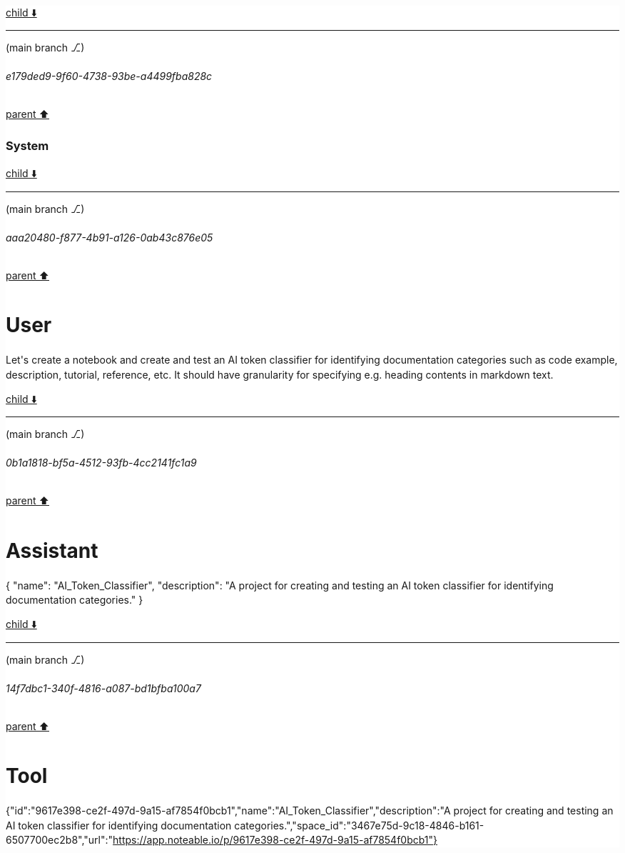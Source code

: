 [child ⬇️](#e179ded9-9f60-4738-93be-a4499fba828c)

---

(main branch ⎇)
###### e179ded9-9f60-4738-93be-a4499fba828c
[parent ⬆️](#7049cac4-1b3f-4580-87a8-9fe55086d69e)
### System

[child ⬇️](#aaa20480-f877-4b91-a126-0ab43c876e05)

---

(main branch ⎇)
###### aaa20480-f877-4b91-a126-0ab43c876e05
[parent ⬆️](#e179ded9-9f60-4738-93be-a4499fba828c)
# User

Let's create a notebook and create and test an AI token classifier for identifying documentation categories such as code example, description, tutorial, reference, etc. It should have granularity for specifying e.g. heading contents in markdown text.

[child ⬇️](#0b1a1818-bf5a-4512-93fb-4cc2141fc1a9)

---

(main branch ⎇)
###### 0b1a1818-bf5a-4512-93fb-4cc2141fc1a9
[parent ⬆️](#aaa20480-f877-4b91-a126-0ab43c876e05)
# Assistant

{
  "name": "AI_Token_Classifier",
  "description": "A project for creating and testing an AI token classifier for identifying documentation categories."
}

[child ⬇️](#14f7dbc1-340f-4816-a087-bd1bfba100a7)

---

(main branch ⎇)
###### 14f7dbc1-340f-4816-a087-bd1bfba100a7
[parent ⬆️](#0b1a1818-bf5a-4512-93fb-4cc2141fc1a9)
# Tool

{"id":"9617e398-ce2f-497d-9a15-af7854f0bcb1","name":"AI_Token_Classifier","description":"A project for creating and testing an AI token classifier for identifying documentation categories.","space_id":"3467e75d-9c18-4846-b161-6507700ec2b8","url":"https://app.noteable.io/p/9617e398-ce2f-497d-9a15-af7854f0bcb1"}
